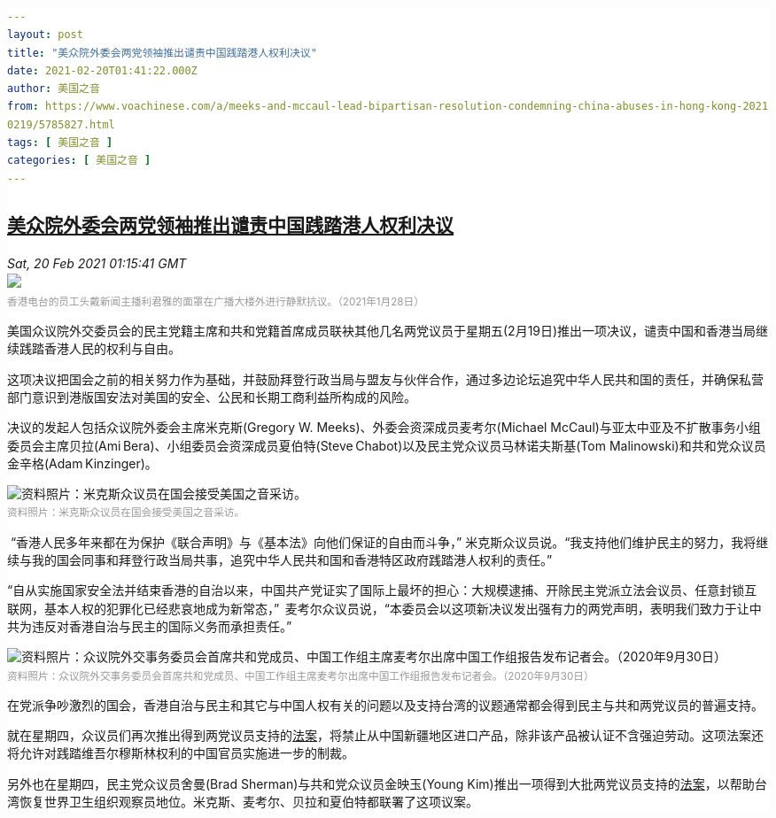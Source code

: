 ```yaml
---
layout: post
title: "美众院外委会两党领袖推出谴责中国践踏港人权利决议"
date: 2021-02-20T01:41:22.000Z
author: 美国之音
from: https://www.voachinese.com/a/meeks-and-mccaul-lead-bipartisan-resolution-condemning-china-abuses-in-hong-kong-20210219/5785827.html
tags: [ 美国之音 ]
categories: [ 美国之音 ]
---
```


[美众院外委会两党领袖推出谴责中国践踏港人权利决议](https://www.voachinese.com/a/meeks-and-mccaul-lead-bipartisan-resolution-condemning-china-abuses-in-hong-kong-20210219/5785827.html)
------

<div>
<div><i>Sat, 20 Feb 2021 01:15:41 GMT</i></div><img src="https://images.weserv.nl?url=gdb.voanews.com/15946b21-15b8-4a87-a9d3-5662149659db_cx0_cy9_cw0_r1_s_w900.jpg" width="100%"><div><small style="color: #999;">香港电台的员工头戴新闻主播利君雅的面罩在广播大楼外进行静默抗议。（2021年1月28日）</small></div><p>美国众议院外交委员会的民主党籍主席和共和党籍首席成员联袂其他几名两党议员于星期五(2月19日)推出一项决议，谴责中国和香港当局继续践踏香港人民的权利与自由。</p><p>这项决议把国会之前的相关努力作为基础，并鼓励拜登行政当局与盟友与伙伴合作，通过多边论坛追究中华人民共和国的责任，并确保私营部门意识到港版国安法对美国的安全、公民和长期工商利益所构成的风险。</p><p>决议的发起人包括众议院外委会主席米克斯(Gregory W. Meeks)、外委会资深成员麦考尔(Michael McCaul)与亚太中亚及不扩散事务小组委员会主席贝拉(Ami Bera)、小组委员会资深成员夏伯特(Steve Chabot)以及民主党众议员马林诺夫斯基(Tom Malinowski)和共和党众议员金辛格(Adam Kinzinger)。</p><div class="contentImage floatLeft" ><img  class="photo" src="https://images.weserv.nl?url=gdb.voanews.com/5FB5C949-DCB9-4B27-B972-2CD85BA28D90_w900.jpg" alt="资料照片：米克斯众议员在国会接受美国之音采访。" border="0"/><div><small style="color: #999;">资料照片：米克斯众议员在国会接受美国之音采访。</small></div></div><p> “香港人民多年来都在为保护《联合声明》与《基本法》向他们保证的自由而斗争，” 米克斯众议员说。“我支持他们维护民主的努力，我将继续与我的国会同事和拜登行政当局共事，追究中华人民共和国和香港特区政府践踏港人权利的责任。”</p><p>“自从实施国家安全法并结束香港的自治以来，中国共产党证实了国际上最坏的担心：大规模逮捕、开除民主党派立法会议员、任意封锁互联网，基本人权的犯罪化已经悲哀地成为新常态，”  麦考尔众议员说，“本委员会以这项新决议发出强有力的两党声明，表明我们致力于让中共为违反对香港自治与民主的国际义务而承担责任。”</p><div class="contentImage floatLeft" ><img  class="photo" src="https://images.weserv.nl?url=gdb.voanews.com/67D88354-CED1-42F3-AD40-5FA6F6F1D0C7_w900.jpg" alt="资料照片：众议院外交事务委员会首席共和党成员、中国工作组主席麦考尔出席中国工作组报告发布记者会。（2020年9月30日）" border="0"/><div><small style="color: #999;">资料照片：众议院外交事务委员会首席共和党成员、中国工作组主席麦考尔出席中国工作组报告发布记者会。（2020年9月30日）</small></div></div><p>在党派争吵激烈的国会，香港自治与民主和其它与中国人权有关的问题以及支持台湾的议题通常都会得到民主与共和两党议员的普遍支持。</p><p>就在星期四，众议员们再次推出得到两党议员支持的<a class="wsw__a" href="https://www.voachinese.com/a/bill-to-ban-xinjiang-goods-revived-20210218/5783895.html" target="_blank">法案</a>，将禁止从中国新疆地区进口产品，除非该产品被认证不含强迫劳动。这项法案还将允许对践踏维吾尔穆斯林权利的中国官员实施进一步的制裁。</p><p>另外也在星期四，民主党众议员舍曼(Brad Sherman)与共和党众议员金映玉(Young Kim)推出一项得到大批两党议员支持的<a class="wsw__a" href="https://www.voachinese.com/a/us-lawmakers-introduced-a-bipartisan-bill-to-restore-taiwan-who-observer-status-20210218/5784514.html" target="_blank">法案</a>，以帮助台湾恢复世界卫生组织观察员地位。米克斯、麦考尔、贝拉和夏伯特都联署了这项议案。</p>
</div>

